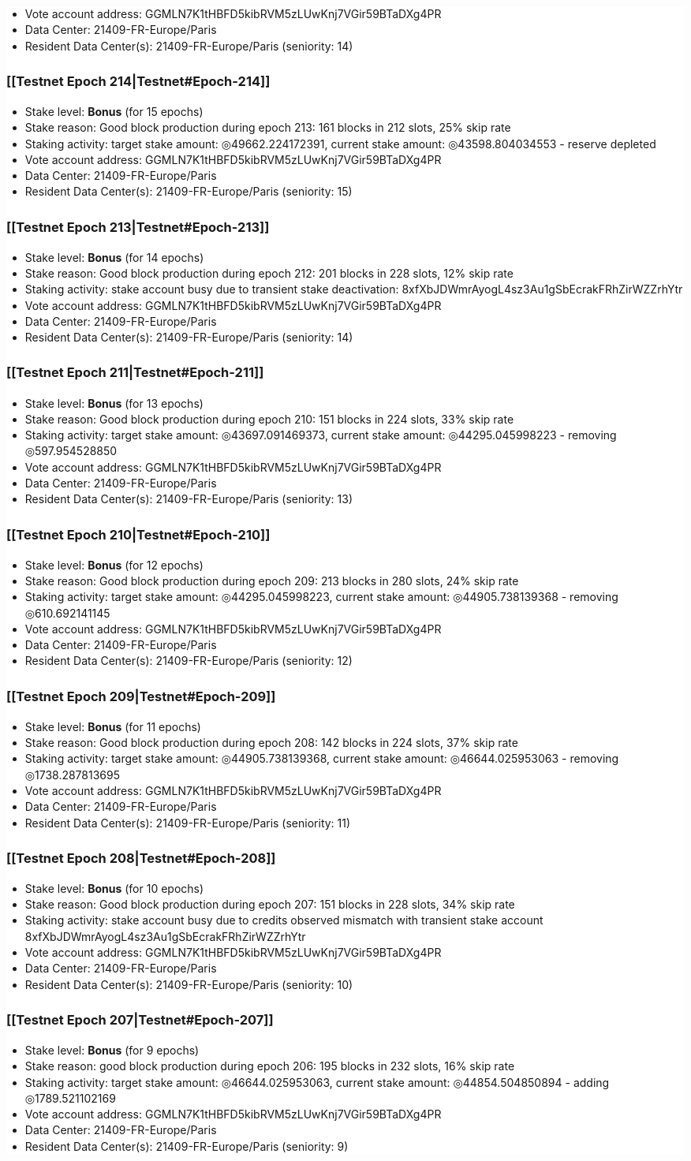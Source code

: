 * Vote account address: GGMLN7K1tHBFD5kibRVM5zLUwKnj7VGir59BTaDXg4PR
* Data Center: 21409-FR-Europe/Paris
* Resident Data Center(s): 21409-FR-Europe/Paris (seniority: 14)
### [[Testnet Epoch 214|Testnet#Epoch-214]]
* Stake level: **Bonus** (for 15 epochs)
* Stake reason: Good block production during epoch 213: 161 blocks in 212 slots, 25% skip rate
* Staking activity: target stake amount: ◎49662.224172391, current stake amount: ◎43598.804034553 - reserve depleted
* Vote account address: GGMLN7K1tHBFD5kibRVM5zLUwKnj7VGir59BTaDXg4PR
* Data Center: 21409-FR-Europe/Paris
* Resident Data Center(s): 21409-FR-Europe/Paris (seniority: 15)
### [[Testnet Epoch 213|Testnet#Epoch-213]]
* Stake level: **Bonus** (for 14 epochs)
* Stake reason: Good block production during epoch 212: 201 blocks in 228 slots, 12% skip rate
* Staking activity: stake account busy due to transient stake deactivation: 8xfXbJDWmrAyogL4sz3Au1gSbEcrakFRhZirWZZrhYtr
* Vote account address: GGMLN7K1tHBFD5kibRVM5zLUwKnj7VGir59BTaDXg4PR
* Data Center: 21409-FR-Europe/Paris
* Resident Data Center(s): 21409-FR-Europe/Paris (seniority: 14)
### [[Testnet Epoch 211|Testnet#Epoch-211]]
* Stake level: **Bonus** (for 13 epochs)
* Stake reason: Good block production during epoch 210: 151 blocks in 224 slots, 33% skip rate
* Staking activity: target stake amount: ◎43697.091469373, current stake amount: ◎44295.045998223 - removing ◎597.954528850
* Vote account address: GGMLN7K1tHBFD5kibRVM5zLUwKnj7VGir59BTaDXg4PR
* Data Center: 21409-FR-Europe/Paris
* Resident Data Center(s): 21409-FR-Europe/Paris (seniority: 13)
### [[Testnet Epoch 210|Testnet#Epoch-210]]
* Stake level: **Bonus** (for 12 epochs)
* Stake reason: Good block production during epoch 209: 213 blocks in 280 slots, 24% skip rate
* Staking activity: target stake amount: ◎44295.045998223, current stake amount: ◎44905.738139368 - removing ◎610.692141145
* Vote account address: GGMLN7K1tHBFD5kibRVM5zLUwKnj7VGir59BTaDXg4PR
* Data Center: 21409-FR-Europe/Paris
* Resident Data Center(s): 21409-FR-Europe/Paris (seniority: 12)
### [[Testnet Epoch 209|Testnet#Epoch-209]]
* Stake level: **Bonus** (for 11 epochs)
* Stake reason: Good block production during epoch 208: 142 blocks in 224 slots, 37% skip rate
* Staking activity: target stake amount: ◎44905.738139368, current stake amount: ◎46644.025953063 - removing ◎1738.287813695
* Vote account address: GGMLN7K1tHBFD5kibRVM5zLUwKnj7VGir59BTaDXg4PR
* Data Center: 21409-FR-Europe/Paris
* Resident Data Center(s): 21409-FR-Europe/Paris (seniority: 11)
### [[Testnet Epoch 208|Testnet#Epoch-208]]
* Stake level: **Bonus** (for 10 epochs)
* Stake reason: Good block production during epoch 207: 151 blocks in 228 slots, 34% skip rate
* Staking activity: stake account busy due to credits observed mismatch with transient stake account 8xfXbJDWmrAyogL4sz3Au1gSbEcrakFRhZirWZZrhYtr
* Vote account address: GGMLN7K1tHBFD5kibRVM5zLUwKnj7VGir59BTaDXg4PR
* Data Center: 21409-FR-Europe/Paris
* Resident Data Center(s): 21409-FR-Europe/Paris (seniority: 10)
### [[Testnet Epoch 207|Testnet#Epoch-207]]
* Stake level: **Bonus** (for 9 epochs)
* Stake reason: good block production during epoch 206: 195 blocks in 232 slots, 16% skip rate
* Staking activity: target stake amount: ◎46644.025953063, current stake amount: ◎44854.504850894 - adding ◎1789.521102169
* Vote account address: GGMLN7K1tHBFD5kibRVM5zLUwKnj7VGir59BTaDXg4PR
* Data Center: 21409-FR-Europe/Paris
* Resident Data Center(s): 21409-FR-Europe/Paris (seniority: 9)